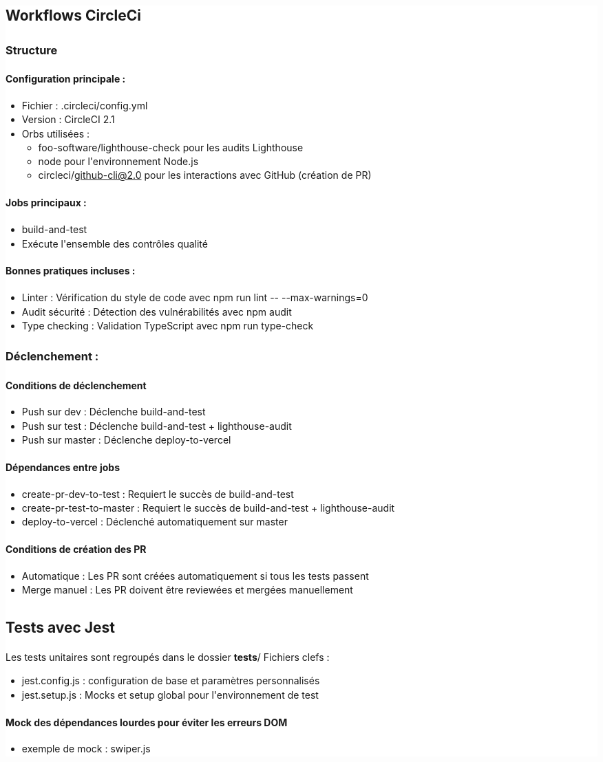 
## Workflows CircleCi

### Structure 

#### Configuration principale :

- Fichier : .circleci/config.yml
- Version : CircleCI 2.1
- Orbs utilisées : 
    - foo-software/lighthouse-check pour les audits Lighthouse
    - node pour l'environnement Node.js
    - circleci/github-cli@2.0 pour les interactions avec GitHub (création de PR)

####  Jobs principaux :
- build-and-test
- Exécute l'ensemble des contrôles qualité

#### Bonnes pratiques incluses :
- Linter : Vérification du style de code avec npm run lint -- --max-warnings=0
- Audit sécurité : Détection des vulnérabilités avec npm audit
- Type checking : Validation TypeScript avec npm run type-check

### Déclenchement :
#### Conditions de déclenchement

- Push sur dev : Déclenche build-and-test
- Push sur test : Déclenche build-and-test + lighthouse-audit
- Push sur master : Déclenche deploy-to-vercel

#### Dépendances entre jobs

- create-pr-dev-to-test : Requiert le succès de build-and-test
- create-pr-test-to-master : Requiert le succès de build-and-test + lighthouse-audit
- deploy-to-vercel : Déclenché automatiquement sur master

#### Conditions de création des PR

- Automatique : Les PR sont créées automatiquement si tous les tests passent
- Merge manuel : Les PR doivent être reviewées et mergées manuellement


## Tests avec Jest 
Les tests unitaires sont regroupés dans le dossier __tests__/ 
Fichiers clefs : 
- jest.config.js : configuration de base et paramètres personnalisés 
- jest.setup.js : Mocks et setup global pour l'environnement de test

#### Mock des dépendances lourdes pour éviter les erreurs DOM
- exemple de mock : swiper.js
